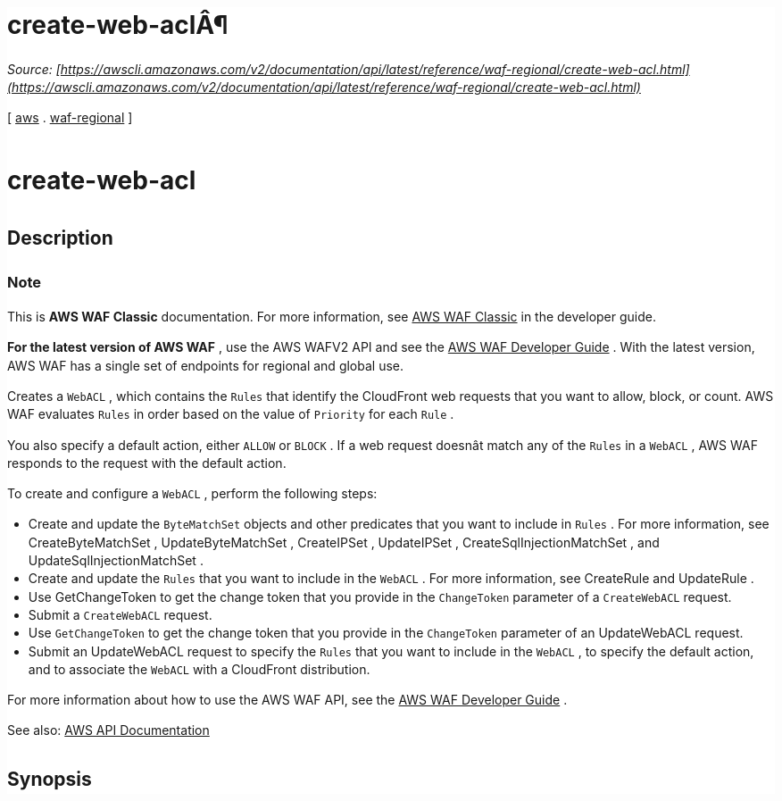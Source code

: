 # create-web-aclÂ¶

*Source: [https://awscli.amazonaws.com/v2/documentation/api/latest/reference/waf-regional/create-web-acl.html](https://awscli.amazonaws.com/v2/documentation/api/latest/reference/waf-regional/create-web-acl.html)*

[ [aws](https://awscli.amazonaws.com/v2/documentation/api/latest/reference/index.html#cli-aws) . [waf-regional](https://awscli.amazonaws.com/v2/documentation/api/latest/reference/waf-regional/index.html#cli-aws-waf-regional) ]

# create-web-acl

## Description

### Note

This is **AWS WAF Classic** documentation. For more information, see [AWS WAF Classic](https://docs.aws.amazon.com/waf/latest/developerguide/classic-waf-chapter.html) in the developer guide.

**For the latest version of AWS WAF** , use the AWS WAFV2 API and see the [AWS WAF Developer Guide](https://docs.aws.amazon.com/waf/latest/developerguide/waf-chapter.html) . With the latest version, AWS WAF has a single set of endpoints for regional and global use.

Creates a `WebACL` , which contains the `Rules` that identify the CloudFront web requests that you want to allow, block, or count. AWS WAF evaluates `Rules` in order based on the value of `Priority` for each `Rule` .

You also specify a default action, either `ALLOW` or `BLOCK` . If a web request doesnât match any of the `Rules` in a `WebACL` , AWS WAF responds to the request with the default action.

To create and configure a `WebACL` , perform the following steps:

- Create and update the `ByteMatchSet` objects and other predicates that you want to include in `Rules` . For more information, see  CreateByteMatchSet ,  UpdateByteMatchSet ,  CreateIPSet ,  UpdateIPSet ,  CreateSqlInjectionMatchSet , and  UpdateSqlInjectionMatchSet .
- Create and update the `Rules` that you want to include in the `WebACL` . For more information, see  CreateRule and  UpdateRule .
- Use  GetChangeToken to get the change token that you provide in the `ChangeToken` parameter of a `CreateWebACL` request.
- Submit a `CreateWebACL` request.
- Use `GetChangeToken` to get the change token that you provide in the `ChangeToken` parameter of an  UpdateWebACL request.
- Submit an  UpdateWebACL request to specify the `Rules` that you want to include in the `WebACL` , to specify the default action, and to associate the `WebACL` with a CloudFront distribution.

For more information about how to use the AWS WAF API, see the [AWS WAF Developer Guide](https://docs.aws.amazon.com/waf/latest/developerguide/) .

See also: [AWS API Documentation](https://docs.aws.amazon.com/goto/WebAPI/waf-regional-2016-11-28/CreateWebACL)

## Synopsis

